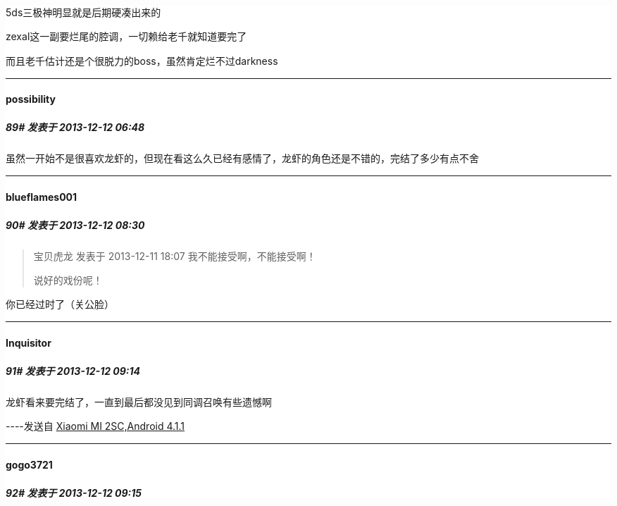 5ds三极神明显就是后期硬凑出来的


zexal这一副要烂尾的腔调，一切赖给老千就知道要完了

而且老千估计还是个很脱力的boss，虽然肯定烂不过darkness







*****

####  possibility  
##### 89#       发表于 2013-12-12 06:48




虽然一开始不是很喜欢龙虾的，但现在看这么久已经有感情了，龙虾的角色还是不错的，完结了多少有点不舍







*****

####  blueflames001  
##### 90#       发表于 2013-12-12 08:30



<blockquote>宝贝虎龙 发表于 2013-12-11 18:07
我不能接受啊，不能接受啊！

说好的戏份呢！</blockquote>
你已经过时了（关公脸）







*****

####  Inquisitor  
##### 91#       发表于 2013-12-12 09:14




龙虾看来要完结了，一直到最后都没见到同调召唤有些遗憾啊


----发送自 [Xiaomi MI 2SC,Android 4.1.1](http://stage1.5j4m.com)







*****

####  gogo3721  
##### 92#       发表于 2013-12-12 09:15
